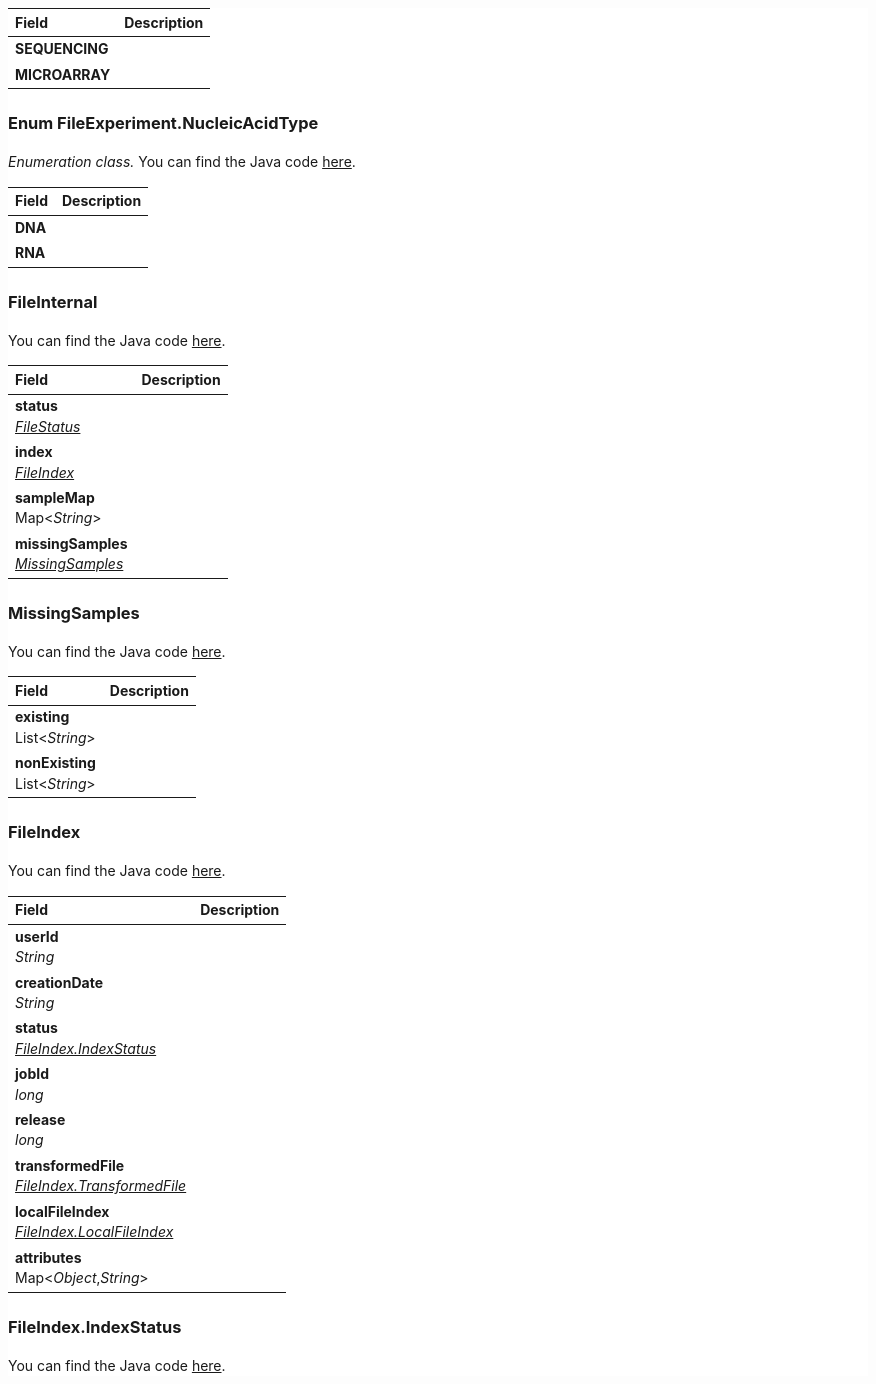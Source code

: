 | Field | Description |
| :---  | :--- |
| **SEQUENCING** <br> | <p></p> |
| **MICROARRAY** <br> | <p></p> |
### Enum FileExperiment.NucleicAcidType
_Enumeration class._
You can find the Java code [here](https://github.com/opencb/opencga/blob/master/opencga-core/src/main/java/org/opencb/opencga/core/models/file/FileExperiment/NucleicAcidType.java).

| Field | Description |
| :---  | :--- |
| **DNA** <br> | <p></p> |
| **RNA** <br> | <p></p> |
### FileInternal
You can find the Java code [here](https://github.com/opencb/opencga/blob/master/opencga-core/src/main/java/org/opencb/opencga/core/models/file/FileInternal.java).

| Field | Description |
| :---  | :--- |
| **status**<br>*<a href="user.md#FileStatus"><em>FileStatus</em></a>* <br> | <p></p> |
| **index**<br>*<a href="user.md#FileIndex"><em>FileIndex</em></a>* <br> | <p></p> |
| **sampleMap**<br> Map<*String*> <br> | <p></p> |
| **missingSamples**<br>*<a href="user.md#MissingSamples"><em>MissingSamples</em></a>* <br> | <p></p> |
### MissingSamples
You can find the Java code [here](https://github.com/opencb/opencga/blob/master/opencga-core/src/main/java/org/opencb/opencga/core/models/file/MissingSamples.java).

| Field | Description |
| :---  | :--- |
| **existing**<br> List<*String*> <br> | <p></p> |
| **nonExisting**<br> List<*String*> <br> | <p></p> |
### FileIndex
You can find the Java code [here](https://github.com/opencb/opencga/blob/master/opencga-core/src/main/java/org/opencb/opencga/core/models/file/FileIndex.java).

| Field | Description |
| :---  | :--- |
| **userId**<br> *String* <br> | <p></p> |
| **creationDate**<br> *String* <br> | <p></p> |
| **status**<br>*<a href="user.md#fileindexindexstatus"><em>FileIndex.IndexStatus</em></a>* <br> | <p></p> |
| **jobId**<br> *long* <br> | <p></p> |
| **release**<br> *long* <br> | <p></p> |
| **transformedFile**<br>*<a href="user.md#fileindextransformedfile"><em>FileIndex.TransformedFile</em></a>* <br> | <p></p> |
| **localFileIndex**<br>*<a href="user.md#fileindexlocalfileindex"><em>FileIndex.LocalFileIndex</em></a>* <br> | <p></p> |
| **attributes**<br> Map<*Object*,*String*> <br> | <p></p> |
### FileIndex.IndexStatus
You can find the Java code [here](https://github.com/opencb/opencga/blob/master/opencga-core/src/main/java/org/opencb/opencga/core/models/file/FileIndex/IndexStatus.java).
